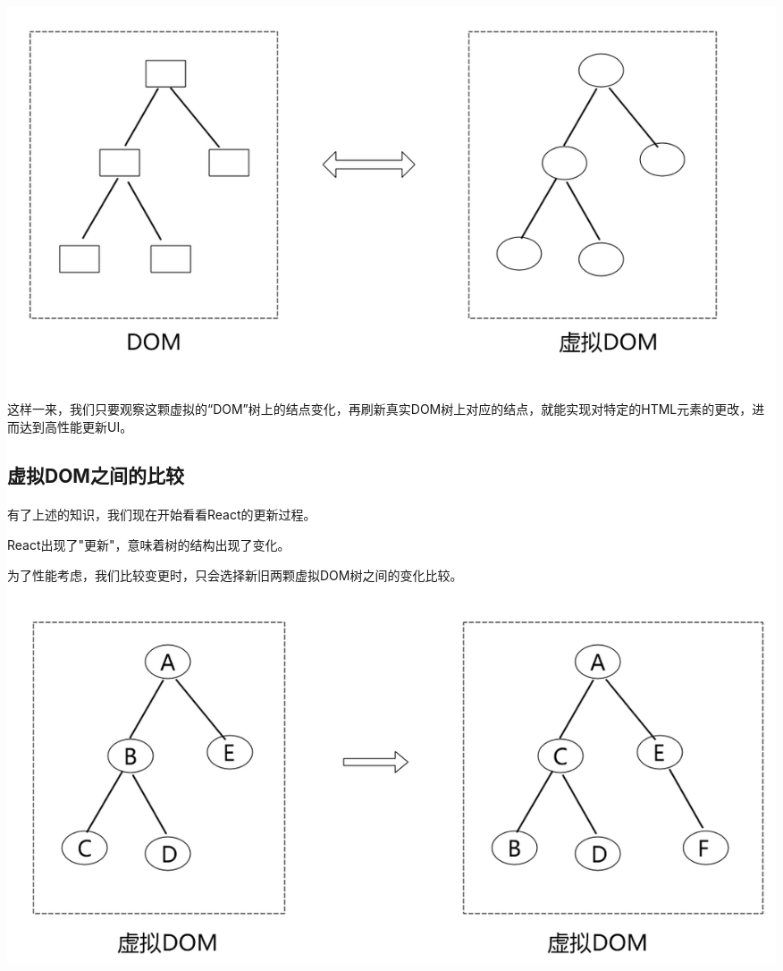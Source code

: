![image-20200521142340731](../media/image-20200521142340731.png)

这样一来，我们只要观察这颗虚拟的“DOM”树上的结点变化，再刷新真实DOM树上对应的结点，就能实现对特定的HTML元素的更改，进而达到高性能更新UI。

## 虚拟DOM之间的比较

有了上述的知识，我们现在开始看看React的更新过程。

React出现了"更新"，意味着树的结构出现了变化。

为了性能考虑，我们比较变更时，只会选择新旧两颗虚拟DOM树之间的变化比较。

![image-20200521143928036](../media/image-20200521143928036.png)
